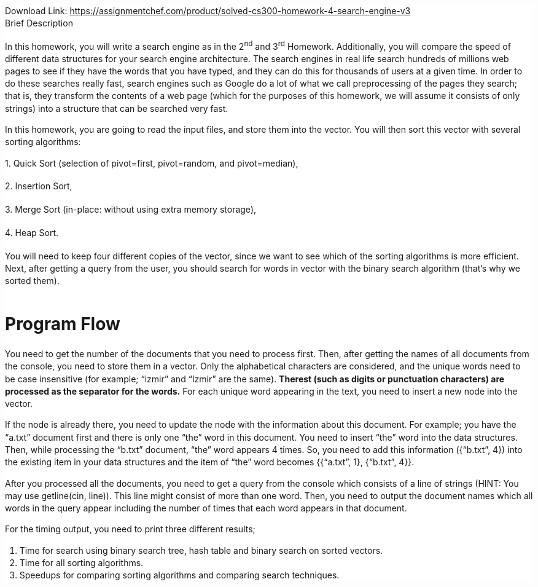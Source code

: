 Download Link: https://assignmentchef.com/product/solved-cs300-homework-4-search-engine-v3
<br>
<strong> </strong>Brief Description

In this homework, you will write a search engine as in the 2<sup>nd</sup>​ and 3<sup>rd</sup>​ Homework. Additionally, you will compare the speed of different data structures for your search engine architecture. The search engines in real life search hundreds of millions web pages to see if they have the words that you have typed, and they can do this for thousands of users at a given time. In order to do these searches really fast, search engines such as Google do a lot of what we call preprocessing of the pages they search; that is, they transform the contents of a web page (which for the purposes of this homework, we will assume it consists of only strings) into a structure that can be searched very fast.

In this homework, you are going to read the input files, and store them into the vector. You will then sort this vector with several sorting algorithms:

1.​      Quick Sort (selection of pivot=first, pivot=random, and pivot=median),<sub>​                  </sub>

2.​      Insertion Sort,<sub>​                 </sub>

3.​      Merge Sort (in-place: without using extra memory storage),<sub>​ </sub>

4.​      Heap Sort.<sub>​    </sub>

You will need to keep four different copies of the vector, since we want to see which of the sorting algorithms is more efficient. Next, after getting a query from the user, you should search for words in vector with the binary search algorithm (that’s why we sorted them).

<h1> Program Flow​</h1>

You need to get the number of the documents that you need to process first. Then, after getting the names of all documents from the console, you need to store them in a vector. Only the alphabetical characters are considered, and the unique words need to be case insensitive (for example; “izmir” and “Izmir” are the same). <strong>The</strong>​<strong> rest (such as digits or punctuation characters) are processed as the separator for the words.</strong> For each unique word appearing in the text, you need to insert a new node into the vector.

If the node is already there, you need to update the node with the information about this document. For example; you have the “a.txt” document first and there is only one “the” word in this document. You need to insert “the” word into the data structures. Then, while processing the “b.txt” document, “the” word appears 4 times. So, you need to add this information ({“b.txt”, 4}) into the existing item in your data structures and the item of “the” word becomes {{“a.txt”, 1}, {“b.txt”, 4}}.

After you processed all the documents, you need to get a query from the console which consists of a line of strings (HINT: You may use getline(cin, line)). This line might consist of more than one word. Then, you need to output the document names which all words in the query appear including the number of times that each word appears in that document.

For the timing output, you need to print three different results;

<ol>

 <li>Time for search using binary search tree, hash table and binary search on sorted vectors.</li>

 <li>Time for all sorting algorithms.</li>

 <li>Speedups for comparing sorting algorithms and comparing search techniques.</li>
